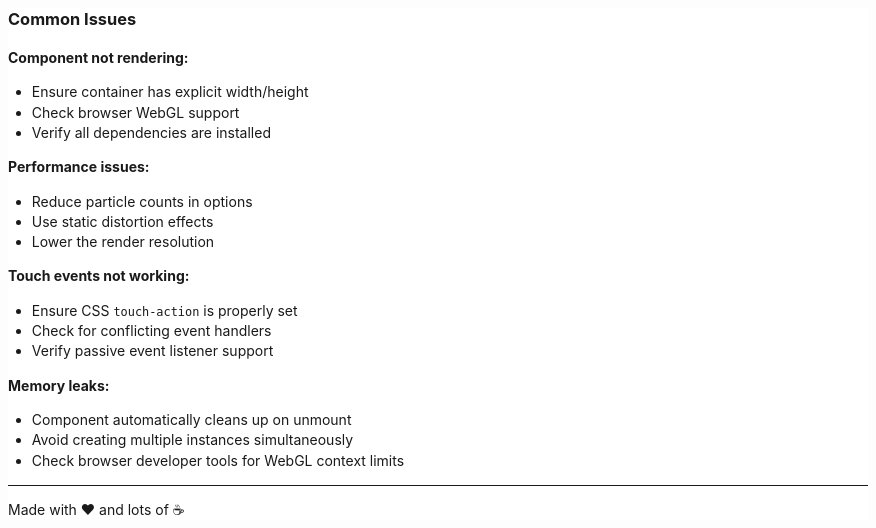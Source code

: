 ### Common Issues

**Component not rendering:**
- Ensure container has explicit width/height
- Check browser WebGL support
- Verify all dependencies are installed

**Performance issues:**
- Reduce particle counts in options
- Use static distortion effects
- Lower the render resolution

**Touch events not working:**
- Ensure CSS `touch-action` is properly set
- Check for conflicting event handlers
- Verify passive event listener support

**Memory leaks:**
- Component automatically cleans up on unmount
- Avoid creating multiple instances simultaneously
- Check browser developer tools for WebGL context limits

---

Made with ❤️ and lots of ☕
